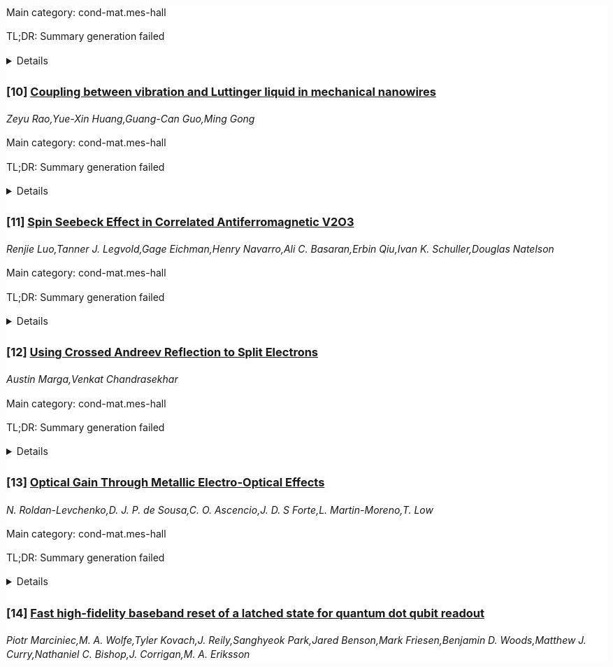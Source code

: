 Main category: cond-mat.mes-hall

TL;DR: Summary generation failed


<details><summary>Details</summary></details>


### [10] [Coupling between vibration and Luttinger liquid in mechanical nanowires](https://arxiv.org/abs/2510.25608)
*Zeyu Rao,Yue-Xin Huang,Guang-Can Guo,Ming Gong*

Main category: cond-mat.mes-hall

TL;DR: Summary generation failed


<details><summary>Details</summary></details>


### [11] [Spin Seebeck Effect in Correlated Antiferromagnetic V2O3](https://arxiv.org/abs/2510.25637)
*Renjie Luo,Tanner J. Legvold,Gage Eichman,Henry Navarro,Ali C. Basaran,Erbin Qiu,Ivan K. Schuller,Douglas Natelson*

Main category: cond-mat.mes-hall

TL;DR: Summary generation failed


<details><summary>Details</summary></details>


### [12] [Using Crossed Andreev Reflection to Split Electrons](https://arxiv.org/abs/2510.25641)
*Austin Marga,Venkat Chandrasekhar*

Main category: cond-mat.mes-hall

TL;DR: Summary generation failed


<details><summary>Details</summary></details>


### [13] [Optical Gain Through Metallic Electro-Optical Effects](https://arxiv.org/abs/2510.25659)
*N. Roldan-Levchenko,D. J. P. de Sousa,C. O. Ascencio,J. D. S Forte,L. Martin-Moreno,T. Low*

Main category: cond-mat.mes-hall

TL;DR: Summary generation failed


<details><summary>Details</summary></details>


### [14] [Fast high-fidelity baseband reset of a latched state for quantum dot qubit readout](https://arxiv.org/abs/2510.25703)
*Piotr Marciniec,M. A. Wolfe,Tyler Kovach,J. Reily,Sanghyeok Park,Jared Benson,Mark Friesen,Benjamin D. Woods,Matthew J. Curry,Nathaniel C. Bishop,J. Corrigan,M. A. Eriksson*
